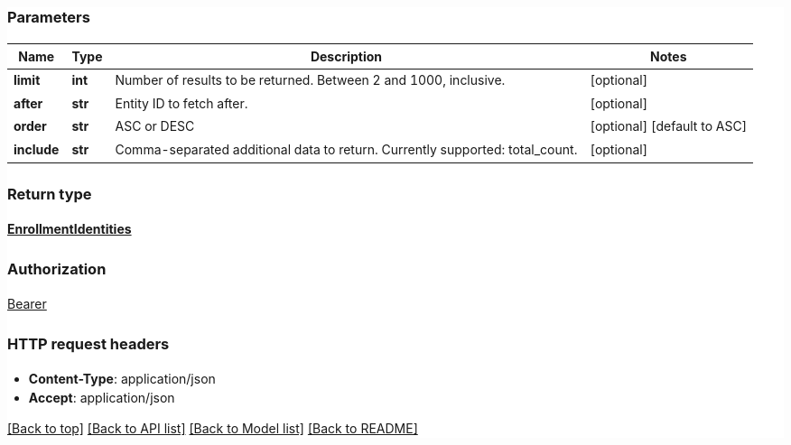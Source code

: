 ### Parameters

Name | Type | Description  | Notes
------------- | ------------- | ------------- | -------------
 **limit** | **int**| Number of results to be returned. Between 2 and 1000, inclusive. | [optional] 
 **after** | **str**| Entity ID to fetch after. | [optional] 
 **order** | **str**| ASC or DESC | [optional] [default to ASC]
 **include** | **str**| Comma-separated additional data to return. Currently supported: total_count. | [optional] 

### Return type

[**EnrollmentIdentities**](EnrollmentIdentities.md)

### Authorization

[Bearer](../README.md#Bearer)

### HTTP request headers

 - **Content-Type**: application/json
 - **Accept**: application/json

[[Back to top]](#) [[Back to API list]](../README.md#documentation-for-api-endpoints) [[Back to Model list]](../README.md#documentation-for-models) [[Back to README]](../README.md)


